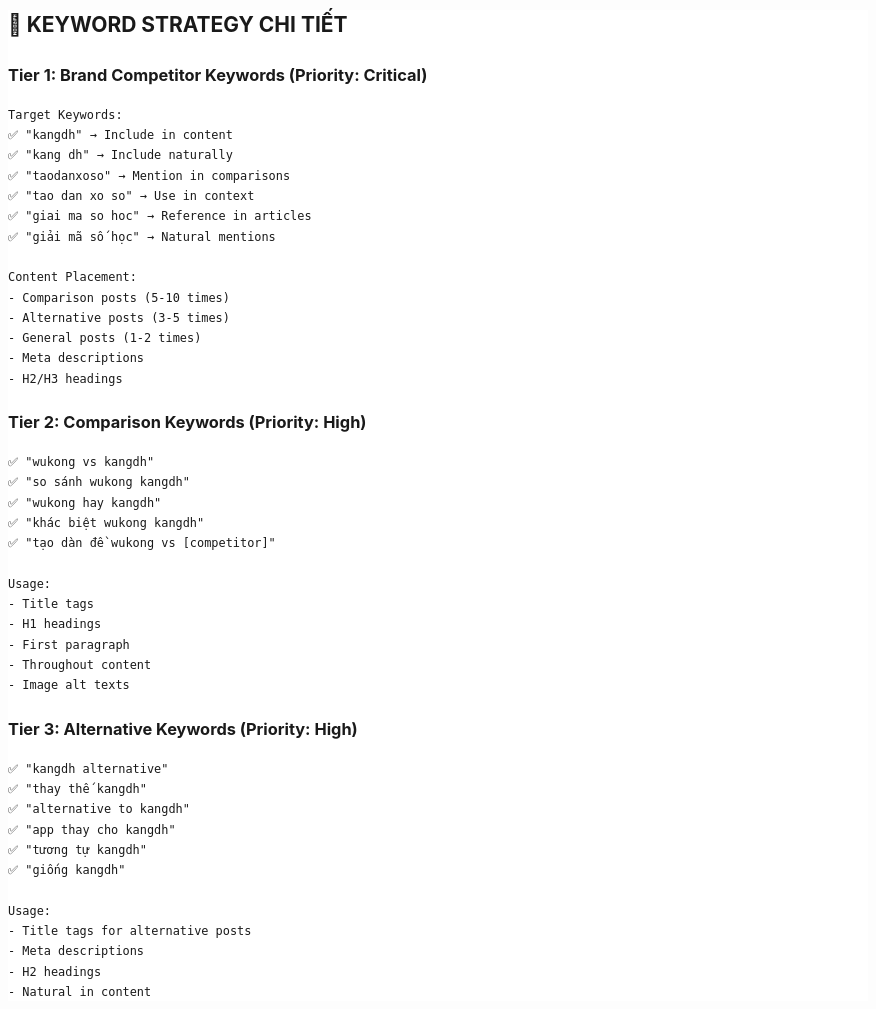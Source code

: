 
## 🎯 KEYWORD STRATEGY CHI TIẾT

### **Tier 1: Brand Competitor Keywords (Priority: Critical)**

```
Target Keywords:
✅ "kangdh" → Include in content
✅ "kang dh" → Include naturally
✅ "taodanxoso" → Mention in comparisons
✅ "tao dan xo so" → Use in context
✅ "giai ma so hoc" → Reference in articles
✅ "giải mã số học" → Natural mentions

Content Placement:
- Comparison posts (5-10 times)
- Alternative posts (3-5 times)
- General posts (1-2 times)
- Meta descriptions
- H2/H3 headings
```

### **Tier 2: Comparison Keywords (Priority: High)**

```
✅ "wukong vs kangdh"
✅ "so sánh wukong kangdh"
✅ "wukong hay kangdh"
✅ "khác biệt wukong kangdh"
✅ "tạo dàn đề wukong vs [competitor]"

Usage:
- Title tags
- H1 headings
- First paragraph
- Throughout content
- Image alt texts
```

### **Tier 3: Alternative Keywords (Priority: High)**

```
✅ "kangdh alternative"
✅ "thay thế kangdh"
✅ "alternative to kangdh"
✅ "app thay cho kangdh"
✅ "tương tự kangdh"
✅ "giống kangdh"

Usage:
- Title tags for alternative posts
- Meta descriptions
- H2 headings
- Natural in content
```
